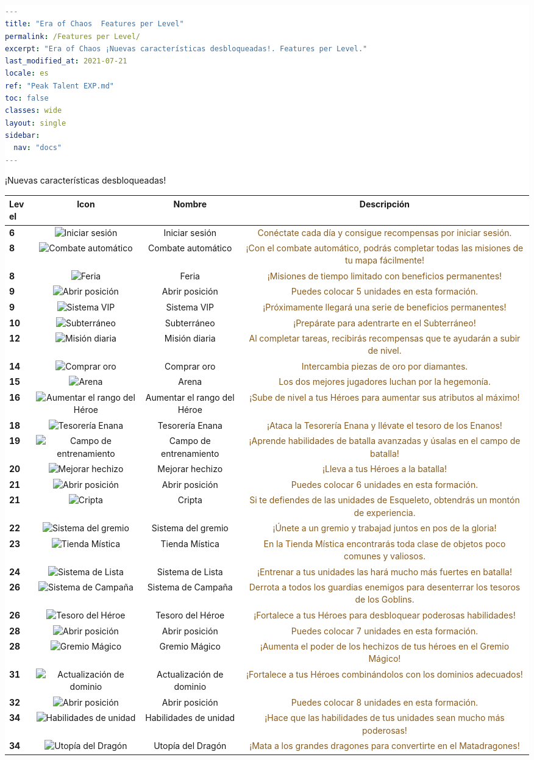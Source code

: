 ```yaml
---
title: "Era of Chaos  Features per Level"
permalink: /Features per Level/
excerpt: "Era of Chaos ¡Nuevas características desbloqueadas!. Features per Level."
last_modified_at: 2021-07-21
locale: es
ref: "Peak Talent EXP.md"
toc: false
classes: wide
layout: single
sidebar:
  nav: "docs"
---
```


  ¡Nuevas características desbloqueadas!

  | Level | Icon | Nombre | Descripción |
  |:------|:----:|:----------:|:----------:|
  | **6** | ![Iniciar sesión](/images/s/xgn_qiandao.png) | Iniciar sesión | <span style="color: #8a5c1d">Conéctate cada día y consigue recompensas por iniciar sesión.</span> |
  | **8** | ![Combate automático](/images/s/xgn_fuben.png) | Combate automático | <span style="color: #8a5c1d">¡Con el combate automático, podrás completar todas las misiones de tu mapa fácilmente!</span> |
  | **8** | ![Feria](/images/s/xgn_huodong.png) | Feria | <span style="color: #8a5c1d">¡Misiones de tiempo limitado con beneficios permanentes!</span> |
  | **9** | ![Abrir posición](/images/s/xgn_buzhen.png) | Abrir posición | <span style="color: #8a5c1d">Puedes colocar 5 unidades en esta formación.</span> |
  | **9** | ![Sistema VIP](/images/s/xgn_tequan.png) | Sistema VIP | <span style="color: #8a5c1d">¡Próximamente llegará una serie de beneficios permanentes!</span> |
  | **10** | ![Subterráneo](/images/s/xgn_dixiacheng.png) | Subterráneo | <span style="color: #8a5c1d">¡Prepárate para adentrarte en el Subterráneo!</span> |
  | **12** | ![Misión diaria](/images/s/xgn_renwu.png) | Misión diaria | <span style="color: #8a5c1d">Al completar tareas, recibirás recompensas que te ayudarán a subir de nivel.</span> |
  | **14** | ![Comprar oro](/images/s/xgn_huangjin.png) | Comprar oro | <span style="color: #8a5c1d">Intercambia piezas de oro por diamantes.</span> |
  | **15** | ![Arena](/images/s/xgn_jingjichang.png) | Arena | <span style="color: #8a5c1d">Los dos mejores jugadores luchan por la hegemonía.</span> |
  | **16** | ![Aumentar el rango del Héroe](/images/s/xgn_yingxiong.png) | Aumentar el rango del Héroe | <span style="color: #8a5c1d">¡Sube de nivel a tus Héroes para aumentar sus atributos al máximo!</span> |
  | **18** | ![Tesorería Enana](/images/s/xgn_airen.png) | Tesorería Enana | <span style="color: #8a5c1d">¡Ataca la Tesorería Enana y llévate el tesoro de los Enanos!</span> |
  | **19** | ![Campo de entrenamiento](/images/s/xgn_xunlian.png) | Campo de entrenamiento | <span style="color: #8a5c1d">¡Aprende habilidades de batalla avanzadas y úsalas en el campo de batalla!</span> |
  | **20** | ![Mejorar hechizo](/images/s/xgn_yingxiong.png) | Mejorar hechizo | <span style="color: #8a5c1d">¡Lleva a tus Héroes a la batalla!</span> |
  | **21** | ![Abrir posición](/images/s/xgn_buzhen.png) | Abrir posición | <span style="color: #8a5c1d">Puedes colocar 6 unidades en esta formación.</span> |
  | **21** | ![Cripta](/images/s/xgn_muxue.png) | Cripta | <span style="color: #8a5c1d">Si te defiendes de las unidades de Esqueleto, obtendrás un montón de experiencia.</span> |
  | **22** | ![Sistema del gremio](/images/s/xgn_lianmeng.png) | Sistema del gremio | <span style="color: #8a5c1d">¡Únete a un gremio y trabajad juntos en pos de la gloria!</span> |
  | **23** | ![Tienda Mística](/images/s/xgn_shangdian.png) | Tienda Mística | <span style="color: #8a5c1d">En la Tienda Mística encontrarás toda clase de objetos poco comunes y valiosos.</span> |
  | **24** | ![Sistema de Lista](/images/s/xgn_tujian.png) | Sistema de Lista | <span style="color: #8a5c1d">¡Entrenar a tus unidades las hará mucho más fuertes en batalla!</span> |
  | **26** | ![Sistema de Campaña](/images/s/xgn_yuanzheng.png) | Sistema de Campaña | <span style="color: #8a5c1d">Derrota a todos los guardias enemigos para desenterrar los tesoros de los Goblins.</span> |
  | **26** | ![Tesoro del Héroe](/images/s/xgn_baowu.png) | Tesoro del Héroe | <span style="color: #8a5c1d">¡Fortalece a tus Héroes para desbloquear poderosas habilidades!</span> |
  | **28** | ![Abrir posición](/images/s/xgn_buzhen.png) | Abrir posición | <span style="color: #8a5c1d">Puedes colocar 7 unidades en esta formación.</span> |
  | **28** | ![Gremio Mágico](/images/s/xgn_mofa.png) | Gremio Mágico | <span style="color: #8a5c1d">¡Aumenta el poder de los hechizos de tus héroes en el Gremio Mágico!</span> |
  | **31** | ![Actualización de dominio](/images/s/xgn_yingxiong.png) | Actualización de dominio | <span style="color: #8a5c1d">¡Fortalece a tus Héroes combinándolos con los dominios adecuados!</span> |
  | **32** | ![Abrir posición](/images/s/xgn_buzhen.png) | Abrir posición | <span style="color: #8a5c1d">Puedes colocar 8 unidades en esta formación.</span> |
  | **34** | ![Habilidades de unidad](/images/s/xgn_bingtuan.png) | Habilidades de unidad | <span style="color: #8a5c1d">¡Hace que las habilidades de tus unidades sean mucho más poderosas!</span> |
  | **34** | ![Utopía del Dragón](/images/s/xgn_longzhiguo.png) | Utopía del Dragón | <span style="color: #8a5c1d">¡Mata a los grandes dragones para convertirte en el Matadragones!</span> |